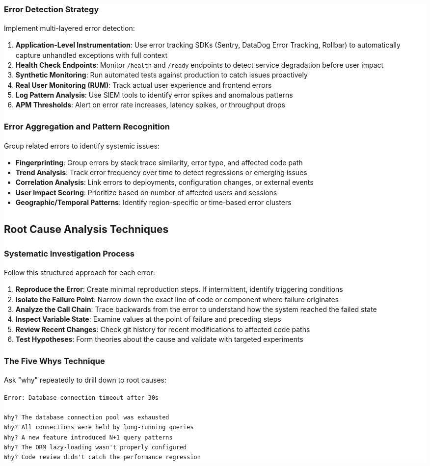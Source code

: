### Error Detection Strategy

Implement multi-layered error detection:

1. **Application-Level Instrumentation**: Use error tracking SDKs (Sentry, DataDog Error Tracking, Rollbar) to automatically capture unhandled exceptions with full context
2. **Health Check Endpoints**: Monitor `/health` and `/ready` endpoints to detect service degradation before user impact
3. **Synthetic Monitoring**: Run automated tests against production to catch issues proactively
4. **Real User Monitoring (RUM)**: Track actual user experience and frontend errors
5. **Log Pattern Analysis**: Use SIEM tools to identify error spikes and anomalous patterns
6. **APM Thresholds**: Alert on error rate increases, latency spikes, or throughput drops

### Error Aggregation and Pattern Recognition

Group related errors to identify systemic issues:

- **Fingerprinting**: Group errors by stack trace similarity, error type, and affected code path
- **Trend Analysis**: Track error frequency over time to detect regressions or emerging issues
- **Correlation Analysis**: Link errors to deployments, configuration changes, or external events
- **User Impact Scoring**: Prioritize based on number of affected users and sessions
- **Geographic/Temporal Patterns**: Identify region-specific or time-based error clusters

## Root Cause Analysis Techniques

### Systematic Investigation Process

Follow this structured approach for each error:

1. **Reproduce the Error**: Create minimal reproduction steps. If intermittent, identify triggering conditions
2. **Isolate the Failure Point**: Narrow down the exact line of code or component where failure originates
3. **Analyze the Call Chain**: Trace backwards from the error to understand how the system reached the failed state
4. **Inspect Variable State**: Examine values at the point of failure and preceding steps
5. **Review Recent Changes**: Check git history for recent modifications to affected code paths
6. **Test Hypotheses**: Form theories about the cause and validate with targeted experiments

### The Five Whys Technique

Ask "why" repeatedly to drill down to root causes:

```
Error: Database connection timeout after 30s

Why? The database connection pool was exhausted
Why? All connections were held by long-running queries
Why? A new feature introduced N+1 query patterns
Why? The ORM lazy-loading wasn't properly configured
Why? Code review didn't catch the performance regression
```
